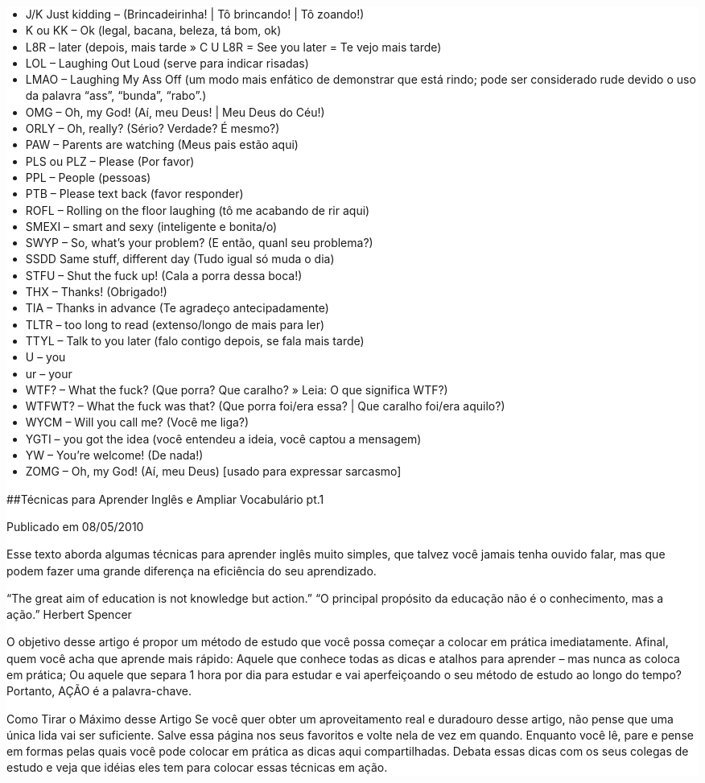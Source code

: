 * J/K Just kidding – (Brincadeirinha! | Tô brincando! | Tô zoando!)
* K ou KK – Ok (legal, bacana, beleza, tá bom, ok)
* L8R – later (depois, mais tarde » C U L8R = See you later = Te vejo mais tarde)
* LOL – Laughing Out Loud (serve para indicar risadas)
* LMAO – Laughing My Ass Off (um modo mais enfático de demonstrar que está rindo; pode ser considerado rude devido o uso da palavra “ass”, “bunda”, “rabo”.)
* OMG – Oh, my God! (Aí, meu Deus! | Meu Deus do Céu!)
* ORLY – Oh, really? (Sério? Verdade? É mesmo?)
* PAW – Parents are watching (Meus pais estão aqui)
* PLS ou PLZ – Please (Por favor)
* PPL – People (pessoas)
* PTB – Please text back (favor responder)
* ROFL – Rolling on the floor laughing (tô me acabando de rir aqui)
* SMEXI – smart and sexy (inteligente e bonita/o)
* SWYP – So, what’s your problem? (E então, quanl seu problema?)
* SSDD Same stuff, different day (Tudo igual só muda o dia)
* STFU – Shut the fuck up! (Cala a porra dessa boca!)
* THX – Thanks! (Obrigado!)
* TIA – Thanks in advance (Te agradeço antecipadamente)
* TLTR – too long to read (extenso/longo de mais para ler)
* TTYL – Talk to you later (falo contigo depois, se fala mais tarde)
* U – you
* ur – your
* WTF? – What the fuck? (Que porra? Que caralho? » Leia: O que significa WTF?)
* WTFWT? – What the fuck was that? (Que porra foi/era essa? | Que caralho foi/era aquilo?)
* WYCM – Will you call me? (Você me liga?)
* YGTI – you got the idea (você entendeu a ideia, você captou a mensagem)
* YW – You’re welcome! (De nada!)
* ZOMG – Oh, my God! (Aí, meu Deus) [usado para expressar sarcasmo]

##Técnicas para Aprender Inglês e Ampliar Vocabulário pt.1

Publicado em 08/05/2010

Esse texto aborda algumas técnicas para aprender inglês muito simples, que talvez você jamais tenha ouvido falar, mas que podem fazer uma grande diferença na eficiência do seu aprendizado.

“The great aim of education is not knowledge but action.”
“O principal propósito da educação não é o conhecimento, mas a ação.”
Herbert Spencer

O objetivo desse artigo é propor um método de estudo que você possa começar a colocar em prática imediatamente. Afinal, quem você acha que aprende mais rápido:
Aquele que conhece todas as dicas e atalhos para aprender – mas nunca as coloca em prática;
Ou aquele que separa 1 hora por dia para estudar e vai aperfeiçoando o seu método de estudo ao longo do tempo?
Portanto, AÇÃO é a palavra-chave.

Como Tirar o Máximo desse Artigo Se você quer obter um
aproveitamento real e duradouro desse artigo, não pense que
uma única lida vai ser suficiente. Salve essa página nos
seus favoritos e volte nela de vez em quando.  Enquanto você
lê, pare e pense em formas pelas quais você pode colocar em
prática as dicas aqui compartilhadas. Debata essas dicas com
os seus colegas de estudo e veja que idéias eles tem para
colocar essas técnicas em ação.
